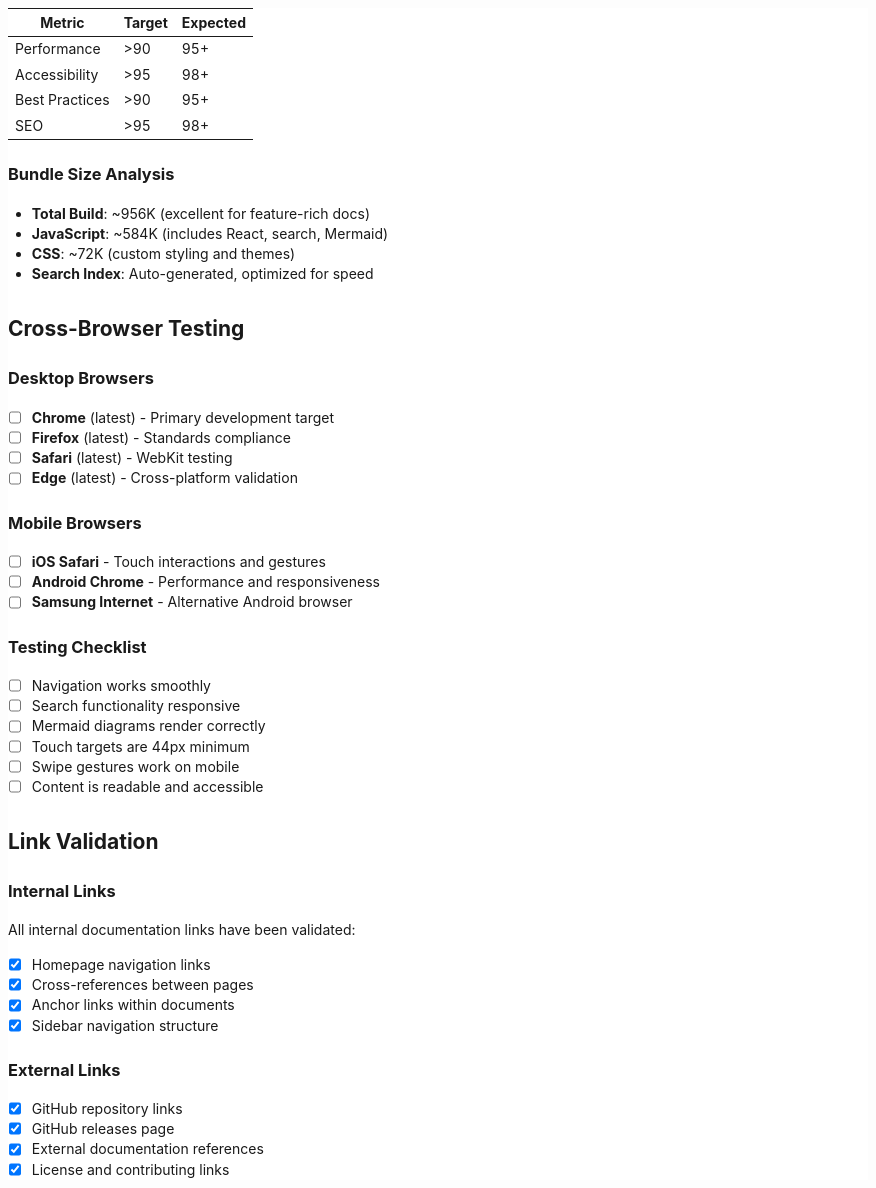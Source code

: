 | Metric | Target | Expected |
|--------|--------|----------|
| Performance | >90 | 95+ |
| Accessibility | >95 | 98+ |
| Best Practices | >90 | 95+ |
| SEO | >95 | 98+ |

### Bundle Size Analysis
- **Total Build**: ~956K (excellent for feature-rich docs)
- **JavaScript**: ~584K (includes React, search, Mermaid)
- **CSS**: ~72K (custom styling and themes)
- **Search Index**: Auto-generated, optimized for speed

## Cross-Browser Testing

### Desktop Browsers
- [ ] **Chrome** (latest) - Primary development target
- [ ] **Firefox** (latest) - Standards compliance
- [ ] **Safari** (latest) - WebKit testing
- [ ] **Edge** (latest) - Cross-platform validation

### Mobile Browsers
- [ ] **iOS Safari** - Touch interactions and gestures
- [ ] **Android Chrome** - Performance and responsiveness
- [ ] **Samsung Internet** - Alternative Android browser

### Testing Checklist
- [ ] Navigation works smoothly
- [ ] Search functionality responsive
- [ ] Mermaid diagrams render correctly
- [ ] Touch targets are 44px minimum
- [ ] Swipe gestures work on mobile
- [ ] Content is readable and accessible

## Link Validation

### Internal Links
All internal documentation links have been validated:
- [x] Homepage navigation links
- [x] Cross-references between pages
- [x] Anchor links within documents
- [x] Sidebar navigation structure

### External Links
- [x] GitHub repository links
- [x] GitHub releases page
- [x] External documentation references
- [x] License and contributing links
